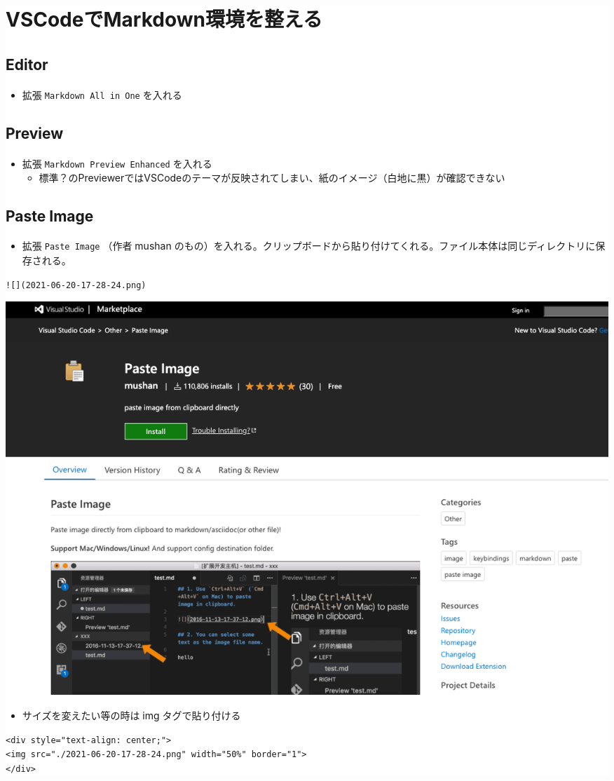 <link href="https://solab-tut.github.io/csss/markdown-pdf.css" rel="stylesheet"></link>

# VSCodeでMarkdown環境を整える

## Editor
- 拡張 `Markdown All in One` を入れる
  
## Preview
- 拡張 `Markdown Preview Enhanced` を入れる
  - 標準？のPreviewerではVSCodeのテーマが反映されてしまい、紙のイメージ（白地に黒）が確認できない

## Paste Image
- 拡張 `Paste Image` （作者 mushan のもの）を入れる。クリップボードから貼り付けてくれる。ファイル本体は同じディレクトリに保存される。
```
![](2021-06-20-17-28-24.png)
```
![](2021-06-20-17-28-24.png)

- サイズを変えたい等の時は img タグで貼り付ける
```
<div style="text-align: center;">
<img src="./2021-06-20-17-28-24.png" width="50%" border="1">
</div>
```
<div style="text-align: center;">